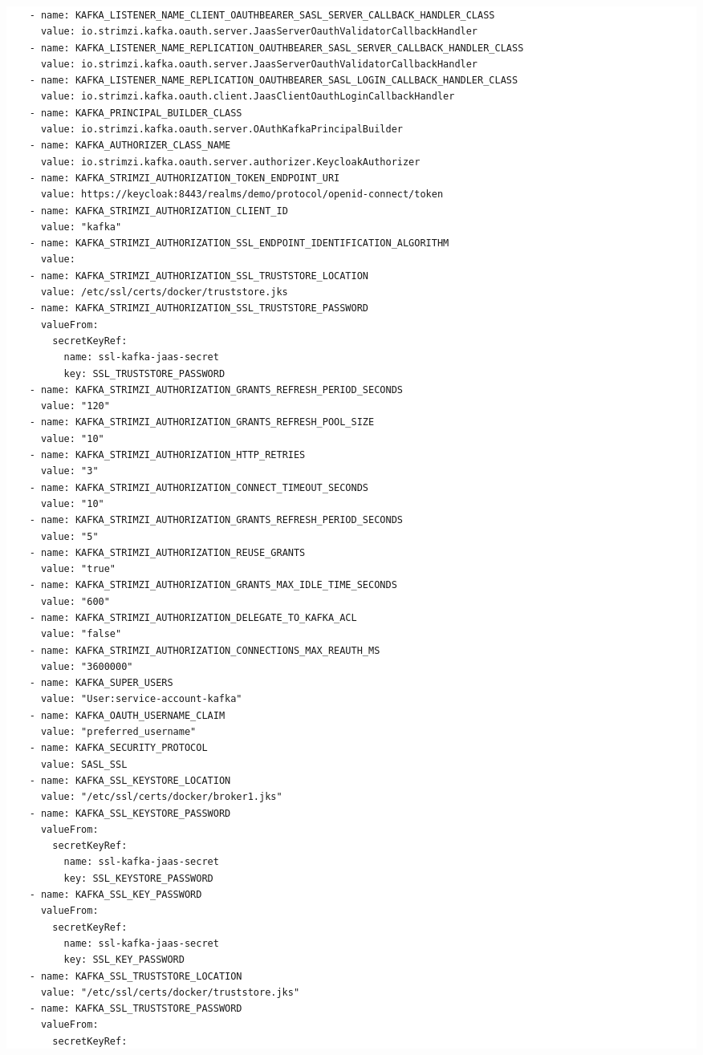         - name: KAFKA_LISTENER_NAME_CLIENT_OAUTHBEARER_SASL_SERVER_CALLBACK_HANDLER_CLASS
          value: io.strimzi.kafka.oauth.server.JaasServerOauthValidatorCallbackHandler
        - name: KAFKA_LISTENER_NAME_REPLICATION_OAUTHBEARER_SASL_SERVER_CALLBACK_HANDLER_CLASS
          value: io.strimzi.kafka.oauth.server.JaasServerOauthValidatorCallbackHandler
        - name: KAFKA_LISTENER_NAME_REPLICATION_OAUTHBEARER_SASL_LOGIN_CALLBACK_HANDLER_CLASS
          value: io.strimzi.kafka.oauth.client.JaasClientOauthLoginCallbackHandler
        - name: KAFKA_PRINCIPAL_BUILDER_CLASS
          value: io.strimzi.kafka.oauth.server.OAuthKafkaPrincipalBuilder
        - name: KAFKA_AUTHORIZER_CLASS_NAME
          value: io.strimzi.kafka.oauth.server.authorizer.KeycloakAuthorizer
        - name: KAFKA_STRIMZI_AUTHORIZATION_TOKEN_ENDPOINT_URI
          value: https://keycloak:8443/realms/demo/protocol/openid-connect/token
        - name: KAFKA_STRIMZI_AUTHORIZATION_CLIENT_ID
          value: "kafka"
        - name: KAFKA_STRIMZI_AUTHORIZATION_SSL_ENDPOINT_IDENTIFICATION_ALGORITHM
          value:
        - name: KAFKA_STRIMZI_AUTHORIZATION_SSL_TRUSTSTORE_LOCATION
          value: /etc/ssl/certs/docker/truststore.jks
        - name: KAFKA_STRIMZI_AUTHORIZATION_SSL_TRUSTSTORE_PASSWORD
          valueFrom:
            secretKeyRef:
              name: ssl-kafka-jaas-secret
              key: SSL_TRUSTSTORE_PASSWORD
        - name: KAFKA_STRIMZI_AUTHORIZATION_GRANTS_REFRESH_PERIOD_SECONDS
          value: "120"
        - name: KAFKA_STRIMZI_AUTHORIZATION_GRANTS_REFRESH_POOL_SIZE
          value: "10"
        - name: KAFKA_STRIMZI_AUTHORIZATION_HTTP_RETRIES
          value: "3"
        - name: KAFKA_STRIMZI_AUTHORIZATION_CONNECT_TIMEOUT_SECONDS
          value: "10"
        - name: KAFKA_STRIMZI_AUTHORIZATION_GRANTS_REFRESH_PERIOD_SECONDS
          value: "5"
        - name: KAFKA_STRIMZI_AUTHORIZATION_REUSE_GRANTS
          value: "true"
        - name: KAFKA_STRIMZI_AUTHORIZATION_GRANTS_MAX_IDLE_TIME_SECONDS
          value: "600"
        - name: KAFKA_STRIMZI_AUTHORIZATION_DELEGATE_TO_KAFKA_ACL
          value: "false"
        - name: KAFKA_STRIMZI_AUTHORIZATION_CONNECTIONS_MAX_REAUTH_MS
          value: "3600000"
        - name: KAFKA_SUPER_USERS
          value: "User:service-account-kafka"
        - name: KAFKA_OAUTH_USERNAME_CLAIM
          value: "preferred_username"
        - name: KAFKA_SECURITY_PROTOCOL
          value: SASL_SSL
        - name: KAFKA_SSL_KEYSTORE_LOCATION
          value: "/etc/ssl/certs/docker/broker1.jks"
        - name: KAFKA_SSL_KEYSTORE_PASSWORD
          valueFrom:
            secretKeyRef:
              name: ssl-kafka-jaas-secret
              key: SSL_KEYSTORE_PASSWORD
        - name: KAFKA_SSL_KEY_PASSWORD
          valueFrom:
            secretKeyRef:
              name: ssl-kafka-jaas-secret
              key: SSL_KEY_PASSWORD
        - name: KAFKA_SSL_TRUSTSTORE_LOCATION
          value: "/etc/ssl/certs/docker/truststore.jks"
        - name: KAFKA_SSL_TRUSTSTORE_PASSWORD
          valueFrom:
            secretKeyRef: